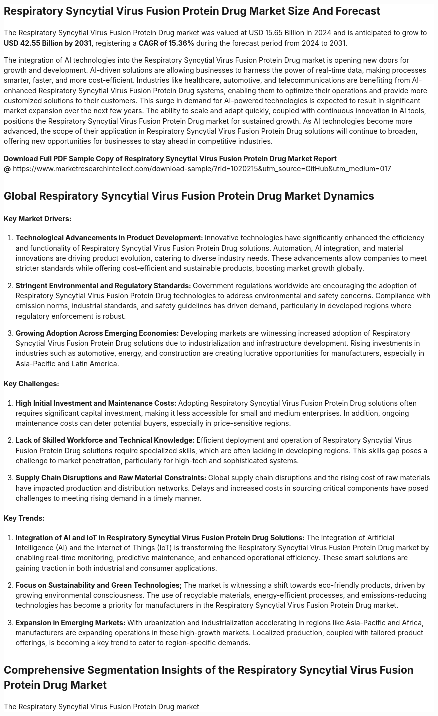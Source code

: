 <h2>Respiratory Syncytial Virus Fusion Protein Drug Market Size And Forecast</h2><p>The Respiratory Syncytial Virus Fusion Protein Drug market was valued at USD 15.65 Billion in 2024 and is anticipated to grow to <strong>USD 42.55 Billion by 2031</strong>, registering a <strong>CAGR of 15.36%</strong> during the forecast period from 2024 to 2031.</p><p>The integration of AI technologies into the Respiratory Syncytial Virus Fusion Protein Drug market is opening new doors for growth and development. AI-driven solutions are allowing businesses to harness the power of real-time data, making processes smarter, faster, and more cost-efficient. Industries like healthcare, automotive, and telecommunications are benefiting from AI-enhanced Respiratory Syncytial Virus Fusion Protein Drug systems, enabling them to optimize their operations and provide more customized solutions to their customers. This surge in demand for AI-powered technologies is expected to result in significant market expansion over the next few years. The ability to scale and adapt quickly, coupled with continuous innovation in AI tools, positions the Respiratory Syncytial Virus Fusion Protein Drug market for sustained growth. As AI technologies become more advanced, the scope of their application in Respiratory Syncytial Virus Fusion Protein Drug solutions will continue to broaden, offering new opportunities for businesses to stay ahead in competitive industries.</p><p><strong>Download Full PDF Sample Copy of Respiratory Syncytial Virus Fusion Protein Drug Market Report @</strong>&nbsp;<a href="https://www.marketresearchintellect.com/download-sample/?rid=1020215&amp;utm_source=GitHub&amp;utm_medium=017">https://www.marketresearchintellect.com/download-sample/?rid=1020215&amp;utm_source=GitHub&amp;utm_medium=017</a></p><h2>Global Respiratory Syncytial Virus Fusion Protein Drug Market Dynamics</h2><h4><strong>Key Market Drivers:</strong></h4><ol><li><p><strong>Technological Advancements in Product Development:&nbsp;</strong>Innovative technologies have significantly enhanced the efficiency and functionality of Respiratory Syncytial Virus Fusion Protein Drug solutions. Automation, AI integration, and material innovations are driving product evolution, catering to diverse industry needs. These advancements allow companies to meet stricter standards while offering cost-efficient and sustainable products, boosting market growth globally.</p></li><li><p><strong>Stringent Environmental and Regulatory Standards:&nbsp;</strong>Government regulations worldwide are encouraging the adoption of Respiratory Syncytial Virus Fusion Protein Drug technologies to address environmental and safety concerns. Compliance with emission norms, industrial standards, and safety guidelines has driven demand, particularly in developed regions where regulatory enforcement is robust.</p></li><li><p><strong>Growing Adoption Across Emerging Economies:&nbsp;</strong>Developing markets are witnessing increased adoption of Respiratory Syncytial Virus Fusion Protein Drug solutions due to industrialization and infrastructure development. Rising investments in industries such as automotive, energy, and construction are creating lucrative opportunities for manufacturers, especially in Asia-Pacific and Latin America.</p></li></ol><h4><strong>Key Challenges:</strong></h4><ol><li><p><strong>High Initial Investment and Maintenance Costs:&nbsp;</strong>Adopting Respiratory Syncytial Virus Fusion Protein Drug solutions often requires significant capital investment, making it less accessible for small and medium enterprises. In addition, ongoing maintenance costs can deter potential buyers, especially in price-sensitive regions.</p></li><li><p><strong>Lack of Skilled Workforce and Technical Knowledge:&nbsp;</strong>Efficient deployment and operation of Respiratory Syncytial Virus Fusion Protein Drug solutions require specialized skills, which are often lacking in developing regions. This skills gap poses a challenge to market penetration, particularly for high-tech and sophisticated systems.</p></li><li><p><strong>Supply Chain Disruptions and Raw Material Constraints:&nbsp;</strong>Global supply chain disruptions and the rising cost of raw materials have impacted production and distribution networks. Delays and increased costs in sourcing critical components have posed challenges to meeting rising demand in a timely manner.</p></li></ol><h4><strong>Key Trends:</strong></h4><ol><li><p><strong>Integration of AI and IoT in Respiratory Syncytial Virus Fusion Protein Drug Solutions:&nbsp;</strong>The integration of Artificial Intelligence (AI) and the Internet of Things (IoT) is transforming the Respiratory Syncytial Virus Fusion Protein Drug market by enabling real-time monitoring, predictive maintenance, and enhanced operational efficiency. These smart solutions are gaining traction in both industrial and consumer applications.</p></li><li><p><strong>Focus on Sustainability and Green Technologies;&nbsp;</strong>The market is witnessing a shift towards eco-friendly products, driven by growing environmental consciousness. The use of recyclable materials, energy-efficient processes, and emissions-reducing technologies has become a priority for manufacturers in the Respiratory Syncytial Virus Fusion Protein Drug market.</p></li><li><p><strong>Expansion in Emerging Markets:&nbsp;</strong>With urbanization and industrialization accelerating in regions like Asia-Pacific and Africa, manufacturers are expanding operations in these high-growth markets. Localized production, coupled with tailored product offerings, is becoming a key trend to cater to region-specific demands.</p></li></ol><div class="article-main__content" data-test-id="publishing-text-block"><h2>Comprehensive Segmentation Insights of the Respiratory Syncytial Virus Fusion Protein Drug Market</h2><p>The Respiratory Syncytial Virus Fusion Protein Drug market